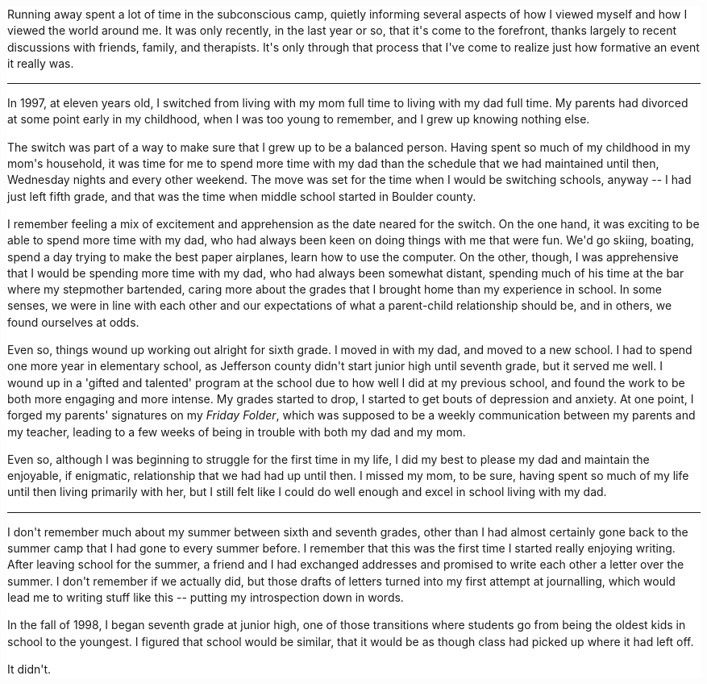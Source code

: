 Running away spent a lot of time in the subconscious camp, quietly informing several aspects of how I viewed myself and how I viewed the world around me.  It was only recently, in the last year or so, that it's come to the forefront, thanks largely to recent discussions with friends, family, and therapists.  It's only through that process that I've come to realize just how formative an event it really was.

-----

In 1997, at eleven years old, I switched from living with my mom full time to living with my dad full time.  My parents had divorced at some point early in my childhood, when I was too young to remember, and I grew up knowing nothing else.

The switch was part of a way to make sure that I grew up to be a balanced person.  Having spent so much of my childhood in my mom's household, it was time for me to spend more time with my dad than the schedule that we had maintained until then, Wednesday nights and every other weekend.  The move was set for the time when I would be switching schools, anyway -- I had just left fifth grade, and that was the time when middle school started in Boulder county.

I remember feeling a mix of excitement and apprehension as the date neared for the switch.  On the one hand, it was exciting to be able to spend more time with my dad, who had always been keen on doing things with me that were fun.  We'd go skiing, boating, spend a day trying to make the best paper airplanes, learn how to use the computer.  On the other, though, I was apprehensive that I would be spending more time with my dad, who had always been somewhat distant, spending much of his time at the bar where my stepmother bartended, caring more about the grades that I brought home than my experience in school.  In some senses, we were in line with each other and our expectations of what a parent-child relationship should be, and in others, we found ourselves at odds.

Even so, things wound up working out alright for sixth grade.  I moved in with my dad, and moved to a new school.  I had to spend one more year in elementary school, as Jefferson county didn't start junior high until seventh grade, but it served me well.  I wound up in a 'gifted and talented' program at the school due to how well I did at my previous school, and found the work to be both more engaging and more intense.  My grades started to drop, I started to get bouts of depression and anxiety.  At one point, I forged my parents' signatures on my *Friday Folder*, which was supposed to be a weekly communication between my parents and my teacher, leading to a few weeks of being in trouble with both my dad and my mom.

Even so, although I was beginning to struggle for the first time in my life, I did my best to please my dad and maintain the enjoyable, if enigmatic, relationship that we had had up until then.  I missed my mom, to be sure, having spent so much of my life until then living primarily with her, but I still felt like I could do well enough and excel in school living with my dad.

-----

I don't remember much about my summer between sixth and seventh grades, other than I had almost certainly gone back to the summer camp that I had gone to every summer before.  I remember that this was the first time I started really enjoying writing.  After leaving school for the summer, a friend and I had exchanged addresses and promised to write each other a letter over the summer. I don't remember if we actually did, but those drafts of letters turned into my first attempt at journalling, which would lead me to writing stuff like this -- putting my introspection down in words.

In the fall of 1998, I began seventh grade at junior high, one of those transitions where students go from being the oldest kids in school to the youngest.  I figured that school would be similar, that it would be as though class had picked up where it had left off.

It didn't.

